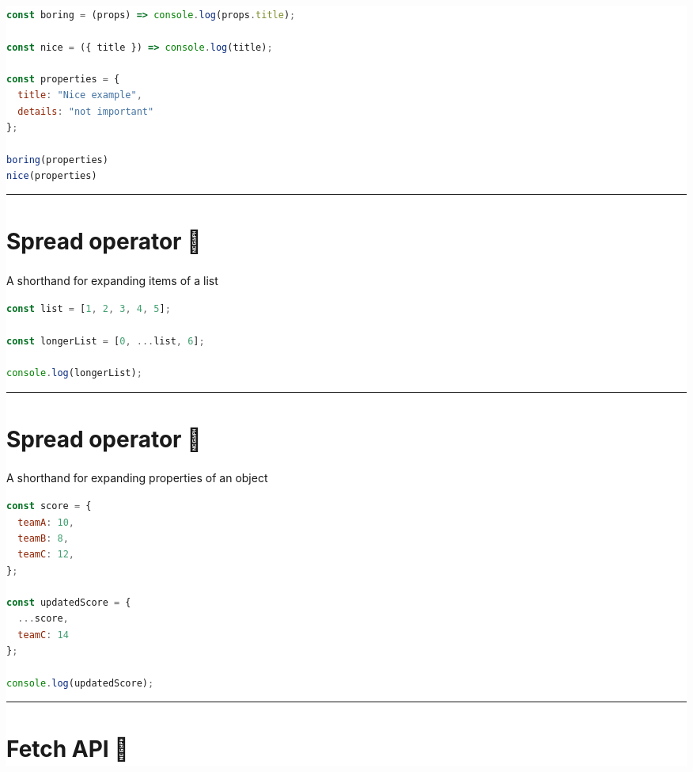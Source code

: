 ```js {monaco-run} {autorun:false}
const boring = (props) => console.log(props.title);

const nice = ({ title }) => console.log(title);

const properties = {
  title: "Nice example",
  details: "not important"
};

boring(properties)
nice(properties)
```

---

# Spread operator 💬

A shorthand for expanding items of a list

```js {monaco-run} {autorun:false}
const list = [1, 2, 3, 4, 5];

const longerList = [0, ...list, 6];

console.log(longerList);
```

---

# Spread operator 💬

A shorthand for expanding properties of an object

```js {monaco-run} {autorun:false}
const score = {
  teamA: 10,
  teamB: 8,
  teamC: 12,
};

const updatedScore = {
  ...score,
  teamC: 14
};

console.log(updatedScore);
```

---

# Fetch API 🚛
